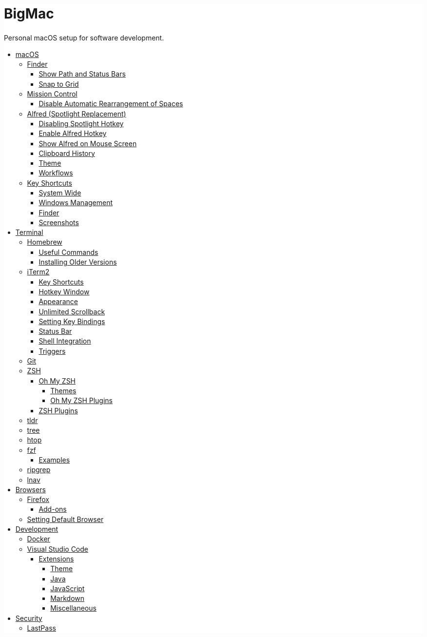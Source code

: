 # BigMac 

Personal macOS setup for software development.

- [macOS](#macOS)
  - [Finder](#finder)
    - [Show Path and Status Bars](#show-path-and-status-bars)
    - [Snap to Grid](#snap-to-grid)
  - [Mission Control](#mission-control)
    - [Disable Automatic Rearrangement of Spaces](#disable-automatic-rearrangement-of-spaces)
  - [Alfred (Spotlight Replacement)](#alfred-spotlight-replacement)
    - [Disabling Spotlight Hotkey](#disabling-spotlight-hotkey)
    - [Enable Alfred Hotkey](#enable-alfred-hotkey)
    - [Show Alfred on Mouse Screen](#show-alfred-on-the-mouse-screen)
    - [Clipboard History](#clipboard-history)
    - [Theme](#theme)
    - [Workflows](#workflows)
  - [Key Shortcuts](#key-shortcuts)
    - [System Wide](#system-wide)
    - [Windows Management](#windows-management)
    - [Finder](#finder-1)
    - [Screenshots](#screenshots)
- [Terminal](#terminal)
  - [Homebrew](#homebrew)
    - [Useful Commands](#useful-commands)
    - [Installing Older Versions](#installing-older-versions)
  - [iTerm2](#iterm2)
    - [Key Shortcuts](#key-shortcuts-1)
    - [Hotkey Window](#hotkey-window)
    - [Appearance](#appearance)
    - [Unlimited Scrollback](#unlimited-scrollback)
    - [Setting Key Bindings](#setting-key-bindings)
    - [Status Bar](#status-bar)
    - [Shell Integration](#shell-integration)
    - [Triggers](#triggers)
  - [Git](#git)
  - [ZSH](#zsh)
    - [Oh My ZSH](#oh-my-zsh)
      - [Themes](#themes)
      - [Oh My ZSH Plugins](#oh-my-zsh-plugins)
    - [ZSH Plugins](#zsh-plugins)
  - [tldr](#tldr)
  - [tree](#tree)
  - [htop](#htop)
  - [fzf](#fzf)
    - [Examples](#examples)
  - [ripgrep](#ripgrep)
  - [lnav](#lnav)
- [Browsers](#browsers)
  - [Firefox](#firefox)
    - [Add-ons](#add-ons)
  - [Setting Default Browser](#setting-default-browser)
- [Development](#development)
  - [Docker](#docker)
  - [Visual Studio Code](#visual-studio-code)
    - [Extensions](#extensions)
      - [Theme](#theme-1)
      - [Java](#java)
      - [JavaScript](#javascript)
      - [Markdown](#markdown)
      - [Miscellaneous](#miscellaneous)
- [Security](#security)
  - [LastPass](#lastpass)